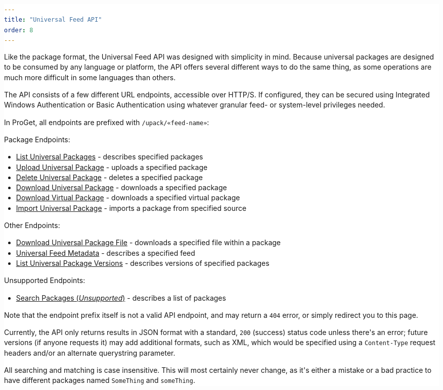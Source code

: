 ```yaml
---
title: "Universal Feed API"
order: 8
---
```


Like the package format, the Universal Feed API was designed with simplicity in mind. Because universal packages are designed to be consumed by any language or platform, the API offers several different ways to do the same thing, as some operations are much more difficult in some languages than others.

The API consists of a few different URL endpoints, accessible over HTTP/S. If configured, they can be secured using Integrated Windows Authentication or Basic Authentication using whatever granular feed- or system-level privileges needed.

In ProGet, all endpoints are prefixed with `/upack/«feed-name»`:

Package Endpoints:
* [List Universal Packages](/docs/proget/upack/proget-api-universalfeed/proget-api-universalfeed-list) - describes specified packages
* [Upload Universal Package](/docs/proget/upack/proget-api-universalfeed/proget-api-universalfeed-upload) - uploads a specified package
* [Delete Universal Package](/docs/proget/upack/proget-api-universalfeed/proget-api-universalfeed-delete) - deletes a specified package
* [Download Universal Package](/docs/proget/upack/proget-api-universalfeed/proget-api-universalfeed-download) - downloads a specified package
* [Download Virtual Package](/docs/proget/upack/proget-api-universalfeed/proget-api-universalfeed-download-vpack) - downloads a specified virtual package
* [Import Universal Package](/docs/proget/upack/proget-api-universalfeed/proget-api-universalfeed-import) - imports a package from specified source

Other Endpoints:
* [Download Universal Package File](/docs/proget/upack/proget-api-universalfeed/proget-api-universalfeed-download-file) - downloads a specified file within a package
* [Universal Feed Metadata](/docs/proget/upack/proget-api-universalfeed/proget-api-universalfeed-metadata) - describes a specified feed
* [List Universal Package Versions](/docs/proget/upack/proget-api-universalfeed/proget-api-universalfeed-version) - describes versions of specified packages

Unsupported Endpoints:
* [Search Packages (_Unsupported_)](/docs/proget/upack/proget-api-universalfeed/proget-api-universalfeed-search) - describes a list of packages

Note that the endpoint prefix itself is not a valid API endpoint, and may return a `404` error, or simply redirect you to this page.

Currently, the API only returns results in JSON format with a standard, `200` (success) status code unless there's an error; future versions (if anyone requests it) may add additional formats, such as XML, which would be specified using a `Content-Type` request headers and/or an alternate querystring parameter.

All searching and matching is case insensitive. This will most certainly never change, as it's either a mistake or a bad practice to have different packages named `SomeThing` and `someThing`.
